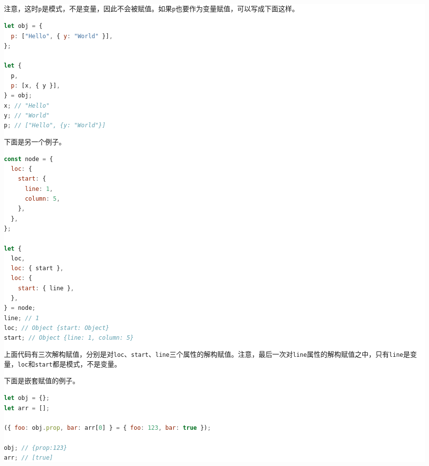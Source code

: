 注意，这时`p`是模式，不是变量，因此不会被赋值。如果`p`也要作为变量赋值，可以写成下面这样。

```js
let obj = {
  p: ["Hello", { y: "World" }],
};

let {
  p,
  p: [x, { y }],
} = obj;
x; // "Hello"
y; // "World"
p; // ["Hello", {y: "World"}]
```

下面是另一个例子。

```js
const node = {
  loc: {
    start: {
      line: 1,
      column: 5,
    },
  },
};

let {
  loc,
  loc: { start },
  loc: {
    start: { line },
  },
} = node;
line; // 1
loc; // Object {start: Object}
start; // Object {line: 1, column: 5}
```

上面代码有三次解构赋值，分别是对`loc`、`start`、`line`三个属性的解构赋值。注意，最后一次对`line`属性的解构赋值之中，只有`line`是变量，`loc`和`start`都是模式，不是变量。

下面是嵌套赋值的例子。

```js
let obj = {};
let arr = [];

({ foo: obj.prop, bar: arr[0] } = { foo: 123, bar: true });

obj; // {prop:123}
arr; // [true]
```
